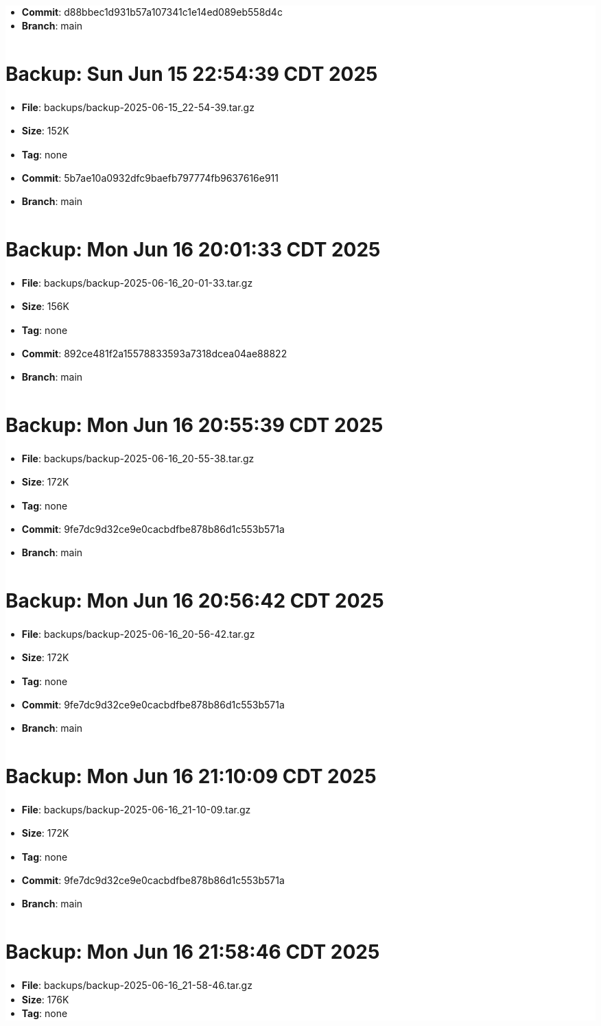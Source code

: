 - **Commit**: d88bbec1d931b57a107341c1e14ed089eb558d4c
- **Branch**: main

# Backup: Sun Jun 15 22:54:39 CDT 2025
- **File**: backups/backup-2025-06-15_22-54-39.tar.gz
- **Size**: 152K
- **Tag**: none

- **Commit**: 5b7ae10a0932dfc9baefb797774fb9637616e911
- **Branch**: main

# Backup: Mon Jun 16 20:01:33 CDT 2025
- **File**: backups/backup-2025-06-16_20-01-33.tar.gz
- **Size**: 156K
- **Tag**: none

- **Commit**: 892ce481f2a15578833593a7318dcea04ae88822
- **Branch**: main

# Backup: Mon Jun 16 20:55:39 CDT 2025
- **File**: backups/backup-2025-06-16_20-55-38.tar.gz
- **Size**: 172K
- **Tag**: none

- **Commit**: 9fe7dc9d32ce9e0cacbdfbe878b86d1c553b571a
- **Branch**: main

# Backup: Mon Jun 16 20:56:42 CDT 2025
- **File**: backups/backup-2025-06-16_20-56-42.tar.gz
- **Size**: 172K
- **Tag**: none

- **Commit**: 9fe7dc9d32ce9e0cacbdfbe878b86d1c553b571a
- **Branch**: main

# Backup: Mon Jun 16 21:10:09 CDT 2025
- **File**: backups/backup-2025-06-16_21-10-09.tar.gz
- **Size**: 172K
- **Tag**: none

- **Commit**: 9fe7dc9d32ce9e0cacbdfbe878b86d1c553b571a
- **Branch**: main

# Backup: Mon Jun 16 21:58:46 CDT 2025
- **File**: backups/backup-2025-06-16_21-58-46.tar.gz
- **Size**: 176K
- **Tag**: none

